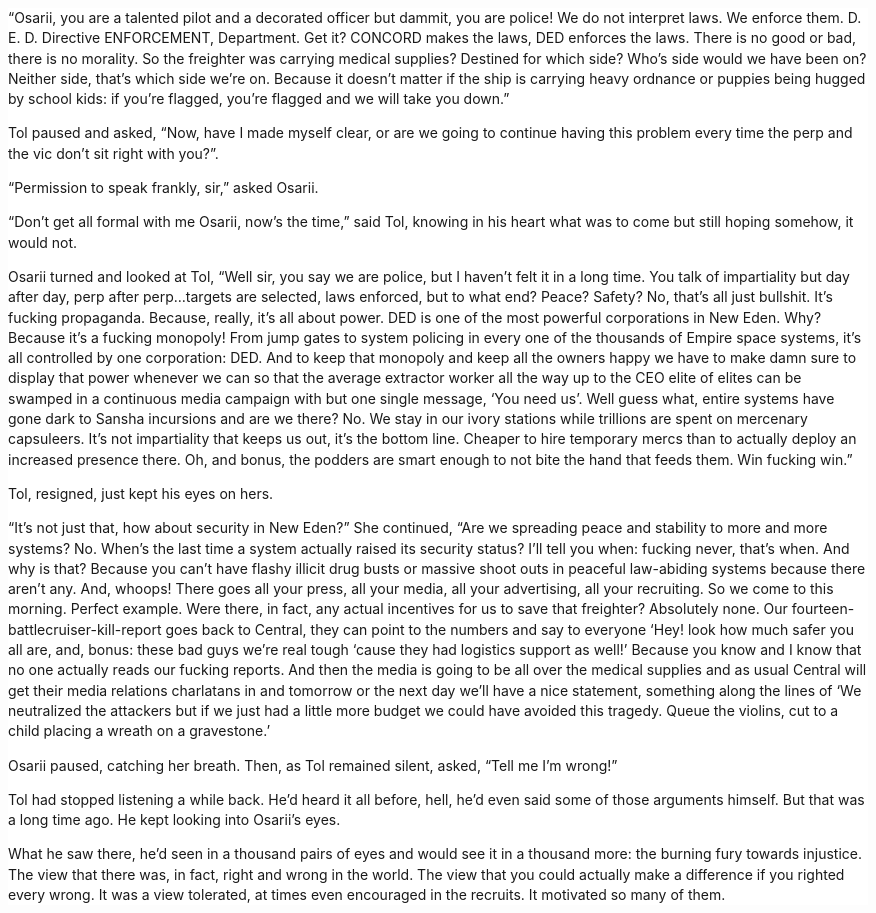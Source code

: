 “Osarii, you are a talented pilot and a decorated officer but dammit, you are police!  We do not interpret laws. We enforce them.  D. E. D. Directive ENFORCEMENT, Department.  Get it? CONCORD makes the laws, DED enforces the laws.  There is no good or bad, there is no morality.  So the freighter was carrying medical supplies?  Destined for which side?  Who’s side would we have been on?  Neither side, that’s which side we’re on.  Because it doesn’t matter if the ship is carrying heavy ordnance or puppies being hugged by school kids:  if you’re flagged, you’re flagged and we will take you down.”

Tol paused and asked, “Now, have I made myself clear, or are we going to continue having this problem every time the perp and the vic don’t sit right with you?”.

“Permission to speak frankly, sir,” asked Osarii.

“Don’t get all formal with me Osarii, now’s the time,” said Tol, knowing in his heart what was to come but still hoping somehow, it would not.

Osarii turned and looked at Tol,  “Well sir, you say we are police, but I haven’t felt it in a long time.  You talk of impartiality but day after day, perp after perp…targets are selected, laws enforced, but to what end?  Peace? Safety?  No, that’s all just bullshit.  It’s fucking propaganda.  Because, really, it’s all about power.  DED is one of the most powerful corporations in New Eden. Why?  Because it’s a fucking monopoly!  From jump gates to system policing in every one of the thousands of Empire space systems, it’s all controlled by one corporation: DED.  And to keep that monopoly and keep all the owners happy we have to make damn sure to display that power whenever we can so that the average extractor worker all the way up to the CEO elite of elites can be swamped in a continuous media campaign with but one single message, ‘You need us’.  Well guess what, entire systems have gone dark to Sansha incursions and are we there?  No.  We stay in our ivory stations while trillions are spent on mercenary capsuleers.  It’s not impartiality that keeps us out, it’s the bottom line.  Cheaper to hire temporary mercs than to actually deploy an increased presence there. Oh, and bonus, the podders are smart enough to not bite the hand that feeds them.  Win fucking win.”

Tol, resigned, just kept his eyes on hers.

“It’s not just that, how about security in New Eden?” She continued, “Are we spreading peace and stability to more and more systems?  No.  When’s the last time a system actually raised its security status?  I’ll tell you when: fucking never, that’s when. And why is that?  Because you can’t have flashy illicit drug busts or massive shoot outs in peaceful law-abiding systems because there aren’t any.  And, whoops! There goes all your press, all your media, all your advertising, all your recruiting.  So we come to this morning.  Perfect example.  Were there, in fact, any actual incentives for us to save that freighter?  Absolutely none.  Our fourteen-battlecruiser-kill-report goes back to Central, they can point to the numbers and say to everyone ‘Hey! look how much safer you all are, and, bonus: these bad guys we’re real tough ‘cause they had logistics support as well!’  Because you know and I know that no one actually reads our fucking reports.  And then the media is going to be all over the medical supplies and as usual Central will get their media relations charlatans in and tomorrow or the next day we’ll have a nice statement, something along the lines of ‘We neutralized the attackers but if we just had a little more budget we could have avoided this tragedy.  Queue the violins, cut to a child placing a wreath on a gravestone.’

Osarii paused, catching her breath.  Then, as Tol remained silent, asked, “Tell me I’m wrong!”

Tol had stopped listening a while back.  He’d heard it all before, hell, he’d even said some of those arguments himself.  But that was a long time ago.  He kept looking into Osarii’s eyes.

What he saw there, he’d seen in a thousand pairs of eyes and would see it in a thousand more:  the burning fury towards injustice.  The view that there was, in fact, right and wrong in the world.  The view that you could actually make a difference if you righted every wrong.  It was a view tolerated, at times even encouraged in the recruits.  It motivated so many of them.
